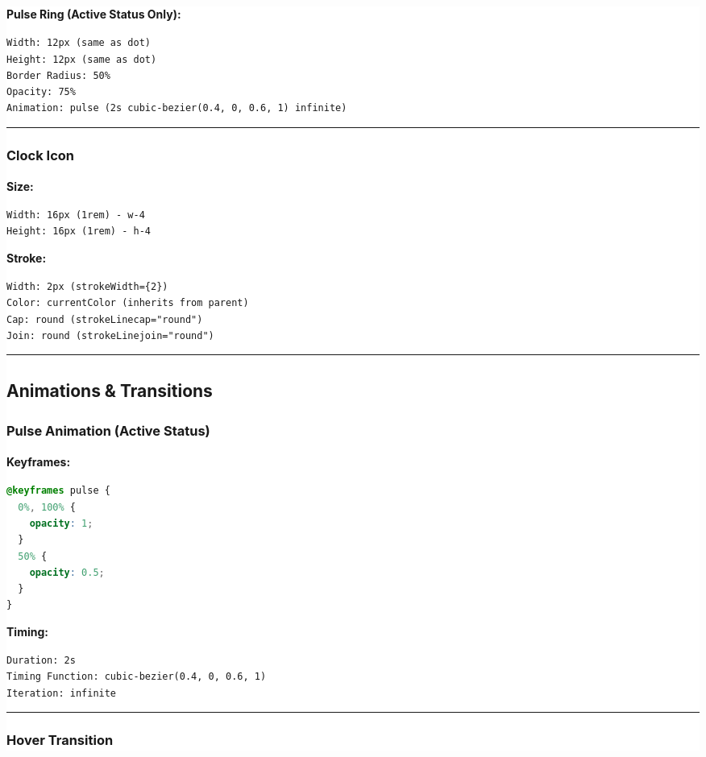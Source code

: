 **Pulse Ring (Active Status Only):**
```
Width: 12px (same as dot)
Height: 12px (same as dot)
Border Radius: 50%
Opacity: 75%
Animation: pulse (2s cubic-bezier(0.4, 0, 0.6, 1) infinite)
```

---

### Clock Icon

**Size:**
```
Width: 16px (1rem) - w-4
Height: 16px (1rem) - h-4
```

**Stroke:**
```
Width: 2px (strokeWidth={2})
Color: currentColor (inherits from parent)
Cap: round (strokeLinecap="round")
Join: round (strokeLinejoin="round")
```

---

## Animations & Transitions

### Pulse Animation (Active Status)

**Keyframes:**
```css
@keyframes pulse {
  0%, 100% {
    opacity: 1;
  }
  50% {
    opacity: 0.5;
  }
}
```

**Timing:**
```
Duration: 2s
Timing Function: cubic-bezier(0.4, 0, 0.6, 1)
Iteration: infinite
```

---

### Hover Transition

